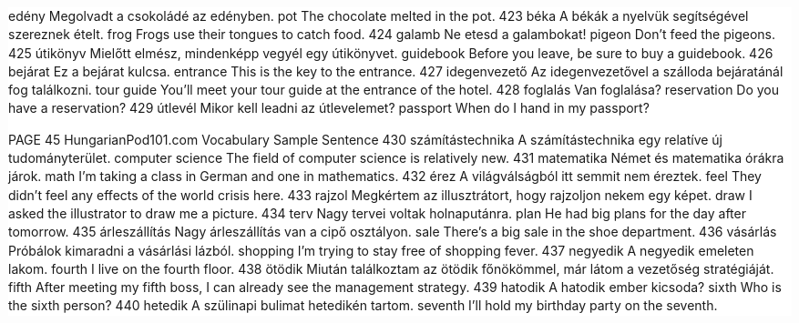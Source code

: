 edény Megolvadt a csokoládé az edényben.
pot The chocolate melted in the pot.
423 
béka A békák a nyelvük segítségével szereznek ételt.
frog Frogs use their tongues to catch food.
424 
galamb Ne etesd a galambokat!
pigeon Don’t feed the pigeons.
425 
útikönyv Mielőtt elmész, mindenképp vegyél egy útikönyvet.
guidebook Before you leave, be sure to buy a guidebook.
426 
bejárat Ez a bejárat kulcsa.
entrance This is the key to the entrance.
427 
idegenvezető Az idegenvezetővel a szálloda bejáratánál fog találkozni.
tour guide You’ll meet your tour guide at the entrance of the hotel.
428 
foglalás Van foglalása?
reservation Do you have a reservation?
429 
útlevél Mikor kell leadni az útlevelemet?
passport When do I hand in my passport?

PAGE 45
HungarianPod101.com
Vocabulary Sample Sentence
430 
számítástechnika A számítástechnika egy relatíve új tudományterület.
computer science The field of computer science is relatively new.
431 
matematika Német és matematika órákra járok.
math I’m taking a class in German and one in mathematics.
432 
érez A világválságból itt semmit nem éreztek.
feel They didn’t feel any effects of the world crisis here.
433 
rajzol Megkértem az illusztrátort, hogy rajzoljon nekem egy képet.
draw I asked the illustrator to draw me a picture.
434 
terv Nagy tervei voltak holnaputánra.
plan He had big plans for the day after tomorrow.
435 
árleszállítás Nagy árleszállítás van a cipő osztályon.
sale There’s a big sale in the shoe department.
436 
vásárlás Próbálok kimaradni a vásárlási lázból.
shopping I’m trying to stay free of shopping fever.
437 
negyedik A negyedik emeleten lakom.
fourth I live on the fourth floor.
438 
ötödik
Miután találkoztam az ötödik főnökömmel, már látom a
vezetőség stratégiáját.
fifth 
After meeting my fifth boss, I can already see the management strategy.
439 
hatodik A hatodik ember kicsoda?
sixth Who is the sixth person?
440 
hetedik A szülinapi bulimat hetedikén tartom.
seventh I’ll hold my birthday party on the seventh.
